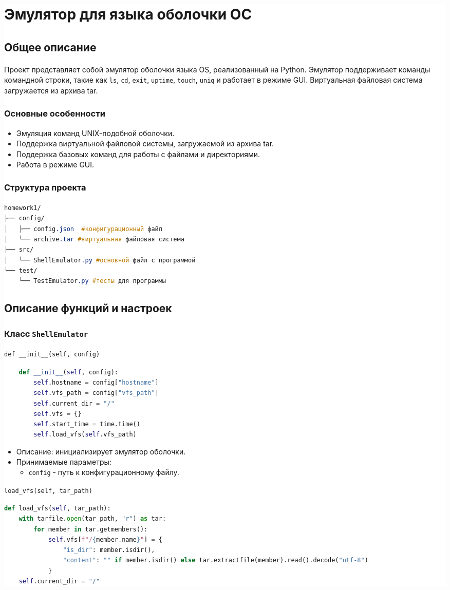 # Эмулятор для языка оболочки ОС 

## Общее описание

Проект представляет собой эмулятор оболочки языка OS, реализованный на Python. Эмулятор поддерживает команды командной строки, такие как  `ls`, `cd`, `exit`, `uptime`, `touch`, `uniq` и работает в режиме GUI. Виртуальная файловая система загружается из архива tar.

### Основные особенности
* Эмуляция команд UNIX-подобной оболочки.
* Поддержка виртуальной файловой системы, загружаемой из архива tar.
* Поддержка базовых команд для работы с файлами и директориями.
* Работа в режиме GUI.

### Структура проекта


```css
homework1/
├── config/
│   ├── config.json  #конфигурационный файл
│   └── archive.tar #виртуальная файловая система
├── src/
│   └── ShellEmulator.py #основной файл с программой
└── test/
    └── TestEmulator.py #тесты для программы
```

## Описание функций и настроек

### Класс **`ShellEmulator`**

`def __init__(self, config)`

```Python
    def __init__(self, config):
        self.hostname = config["hostname"]
        self.vfs_path = config["vfs_path"]
        self.current_dir = "/"
        self.vfs = {}
        self.start_time = time.time()
        self.load_vfs(self.vfs_path)
```

* Описание: инициализирует эмулятор оболочки.
* Принимаемые параметры: 
  * `config` - путь к конфигурационному файлу.

`load_vfs(self, tar_path)`

```Python
def load_vfs(self, tar_path):
    with tarfile.open(tar_path, "r") as tar:
        for member in tar.getmembers():
            self.vfs[f"/{member.name}"] = {
                "is_dir": member.isdir(),
                "content": "" if member.isdir() else tar.extractfile(member).read().decode("utf-8")
            }
    self.current_dir = "/"
```    
